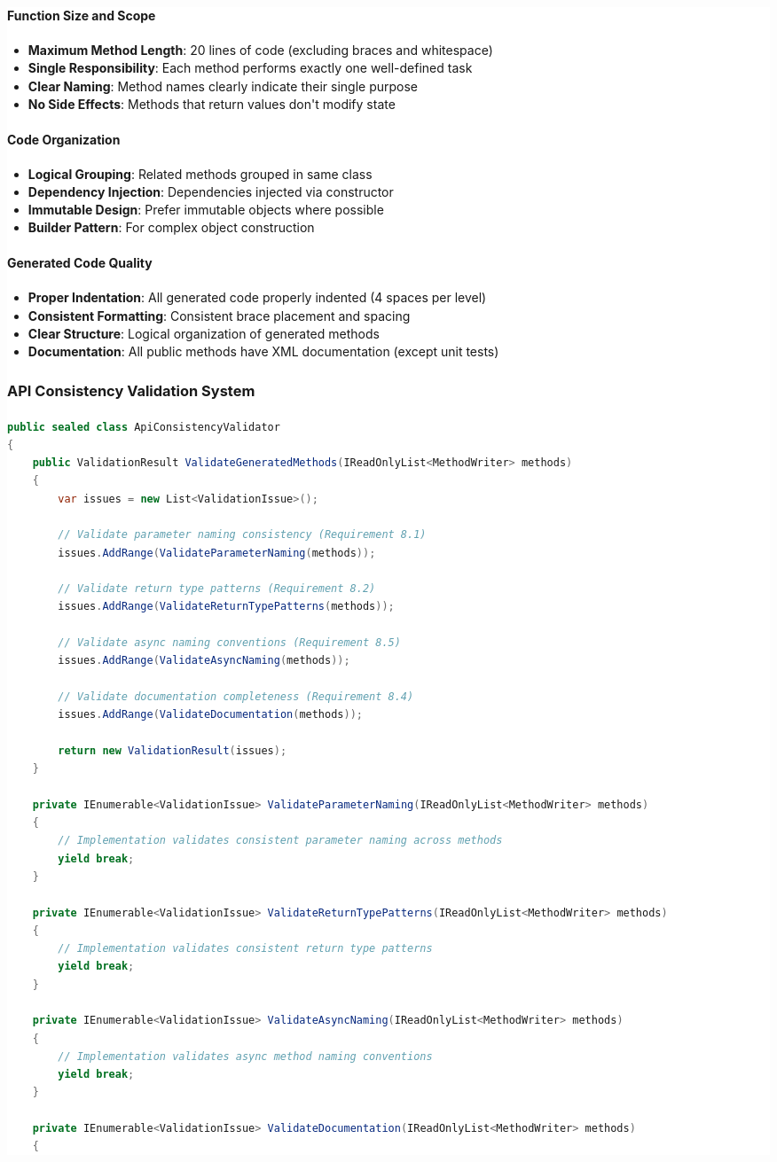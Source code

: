 #### Function Size and Scope
- **Maximum Method Length**: 20 lines of code (excluding braces and whitespace)
- **Single Responsibility**: Each method performs exactly one well-defined task
- **Clear Naming**: Method names clearly indicate their single purpose
- **No Side Effects**: Methods that return values don't modify state

#### Code Organization
- **Logical Grouping**: Related methods grouped in same class
- **Dependency Injection**: Dependencies injected via constructor
- **Immutable Design**: Prefer immutable objects where possible
- **Builder Pattern**: For complex object construction

#### Generated Code Quality
- **Proper Indentation**: All generated code properly indented (4 spaces per level)
- **Consistent Formatting**: Consistent brace placement and spacing
- **Clear Structure**: Logical organization of generated methods
- **Documentation**: All public methods have XML documentation (except unit tests)

### API Consistency Validation System

```csharp
public sealed class ApiConsistencyValidator
{
    public ValidationResult ValidateGeneratedMethods(IReadOnlyList<MethodWriter> methods)
    {
        var issues = new List<ValidationIssue>();
        
        // Validate parameter naming consistency (Requirement 8.1)
        issues.AddRange(ValidateParameterNaming(methods));
        
        // Validate return type patterns (Requirement 8.2)
        issues.AddRange(ValidateReturnTypePatterns(methods));
        
        // Validate async naming conventions (Requirement 8.5)
        issues.AddRange(ValidateAsyncNaming(methods));
        
        // Validate documentation completeness (Requirement 8.4)
        issues.AddRange(ValidateDocumentation(methods));
        
        return new ValidationResult(issues);
    }
    
    private IEnumerable<ValidationIssue> ValidateParameterNaming(IReadOnlyList<MethodWriter> methods)
    {
        // Implementation validates consistent parameter naming across methods
        yield break;
    }
    
    private IEnumerable<ValidationIssue> ValidateReturnTypePatterns(IReadOnlyList<MethodWriter> methods)
    {
        // Implementation validates consistent return type patterns
        yield break;
    }
    
    private IEnumerable<ValidationIssue> ValidateAsyncNaming(IReadOnlyList<MethodWriter> methods)
    {
        // Implementation validates async method naming conventions
        yield break;
    }
    
    private IEnumerable<ValidationIssue> ValidateDocumentation(IReadOnlyList<MethodWriter> methods)
    {
```